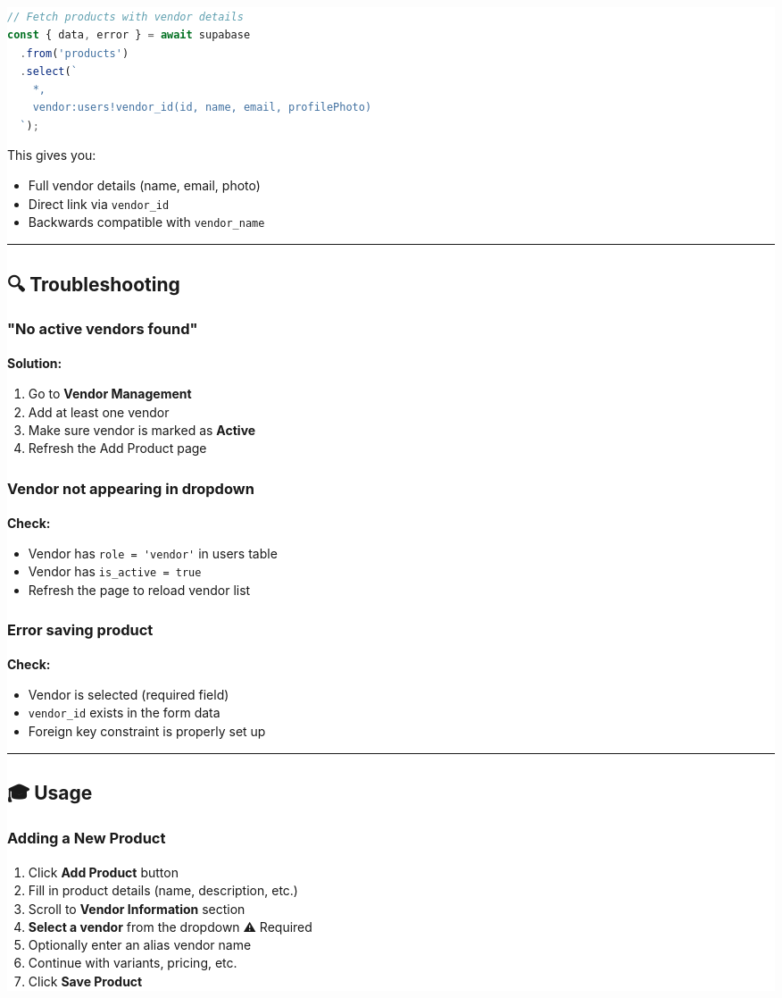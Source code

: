 ```javascript
// Fetch products with vendor details
const { data, error } = await supabase
  .from('products')
  .select(`
    *,
    vendor:users!vendor_id(id, name, email, profilePhoto)
  `);
```

This gives you:
- Full vendor details (name, email, photo)
- Direct link via `vendor_id`
- Backwards compatible with `vendor_name`

---

## 🔍 Troubleshooting

### "No active vendors found"

**Solution:** 
1. Go to **Vendor Management**
2. Add at least one vendor
3. Make sure vendor is marked as **Active**
4. Refresh the Add Product page

### Vendor not appearing in dropdown

**Check:**
- Vendor has `role = 'vendor'` in users table
- Vendor has `is_active = true`
- Refresh the page to reload vendor list

### Error saving product

**Check:**
- Vendor is selected (required field)
- `vendor_id` exists in the form data
- Foreign key constraint is properly set up

---

## 🎓 Usage

### Adding a New Product

1. Click **Add Product** button
2. Fill in product details (name, description, etc.)
3. Scroll to **Vendor Information** section
4. **Select a vendor** from the dropdown ⚠️ Required
5. Optionally enter an alias vendor name
6. Continue with variants, pricing, etc.
7. Click **Save Product**
